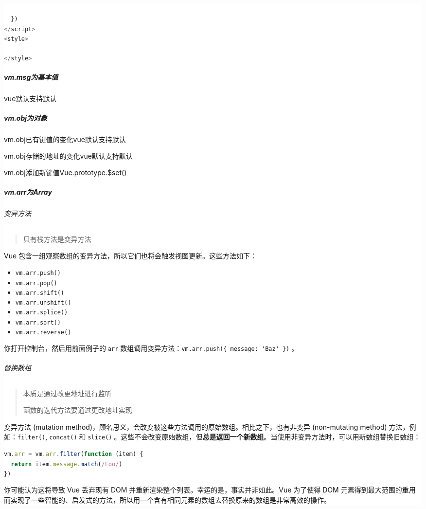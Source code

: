 ```js

  })
</script>
<style>

</style>


```



##### vm.msg为基本值  

vue默认支持默认

##### vm.obj为对象

vm.obj已有键值的变化vue默认支持默认

vm.obj存储的地址的变化vue默认支持默认

vm.obj添加新键值Vue.prototype.$set()

##### vm.arr为Array

###### 变异方法

> 只有栈方法是变异方法

Vue 包含一组观察数组的变异方法，所以它们也将会触发视图更新。这些方法如下：

- `vm.arr.push()`
- `vm.arr.pop()`
- `vm.arr.shift()`
- `vm.arr.unshift()`
- `vm.arr.splice()`
- `vm.arr.sort()`
- `vm.arr.reverse()`

你打开控制台，然后用前面例子的 `arr` 数组调用变异方法：`vm.arr.push({ message: 'Baz' })` 。

###### 替换数组

> 本质是通过改更地址进行监听
>
> 函数的迭代方法要通过更改地址实现

变异方法 (mutation method)，顾名思义，会改变被这些方法调用的原始数组。相比之下，也有非变异 (non-mutating method) 方法，例如：`filter()`, `concat()` 和 `slice()` 。这些不会改变原始数组，但**总是返回一个新数组**。当使用非变异方法时，可以用新数组替换旧数组：

```js
vm.arr = vm.arr.filter(function (item) {
  return item.message.match(/Foo/)
})
```

你可能认为这将导致 Vue 丢弃现有 DOM 并重新渲染整个列表。幸运的是，事实并非如此。Vue 为了使得 DOM 元素得到最大范围的重用而实现了一些智能的、启发式的方法，所以用一个含有相同元素的数组去替换原来的数组是非常高效的操作。
